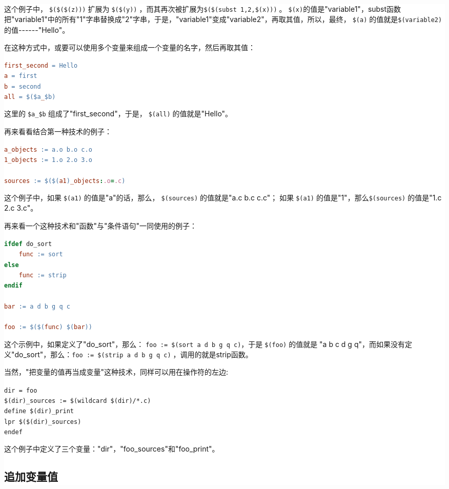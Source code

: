 这个例子中， `$($($(z)))` 扩展为 `$($(y))` ，而其再次被扩展为`$($(subst 1,2,$(x)))` 。 `$(x)`的值是"variable1"，subst函数把"variable1"中的所有"1"字串替换成"2"字串，于是，"variable1"变成"variable2"，再取其值，所以，最终， `$(a)` 的值就是`$(variable2)`的值------"Hello"。

在这种方式中，或要可以使用多个变量来组成一个变量的名字，然后再取其值：

``` makefile
first_second = Hello
a = first
b = second
all = $($a_$b)
```

这里的 `$a_$b` 组成了"first\_second"，于是， `$(all)` 的值就是"Hello"。

再来看看结合第一种技术的例子：

``` makefile
a_objects := a.o b.o c.o
1_objects := 1.o 2.o 3.o

sources := $($(a1)_objects:.o=.c)
```

这个例子中，如果 `$(a1)` 的值是"a"的话，那么， `$(sources)` 的值就是"a.c b.c c.c"； 如果 `$(a1)` 的值是"1"，那么`$(sources)` 的值是"1.c 2.c 3.c"。

再来看一个这种技术和"函数"与"条件语句"一同使用的例子：

``` makefile
ifdef do_sort
    func := sort
else
    func := strip
endif

bar := a d b g q c

foo := $($(func) $(bar))
```

这个示例中，如果定义了"do\_sort"，那么： `foo := $(sort a d b g q c)`，于是 `$(foo)` 的值就是 "a b c d g q"，而如果没有定义"do\_sort"，那么：`foo := $(strip a d b g q c)` ，调用的就是strip函数。

当然，"把变量的值再当成变量"这种技术，同样可以用在操作符的左边:

```
dir = foo
$(dir)_sources := $(wildcard $(dir)/*.c)
define $(dir)_print
lpr $($(dir)_sources)
endef
```

这个例子中定义了三个变量："dir"，"foo\_sources"和"foo\_print"。

追加变量值
----------
